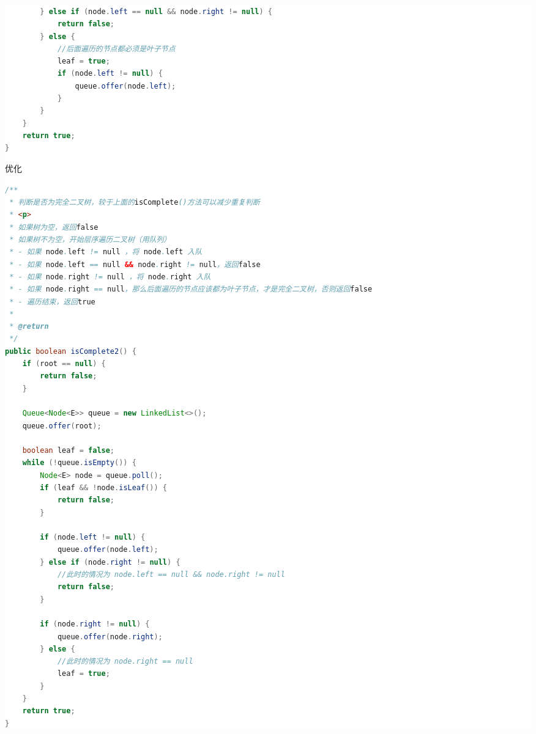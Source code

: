 ```java
        } else if (node.left == null && node.right != null) {
            return false;
        } else {
            //后面遍历的节点都必须是叶子节点
            leaf = true;
            if (node.left != null) {
                queue.offer(node.left);
            }
        }
    }
    return true;
}
```

优化

```java
/**
 * 判断是否为完全二叉树，较于上面的isComplete()方法可以减少重复判断
 * <p>
 * 如果树为空，返回false
 * 如果树不为空，开始层序遍历二叉树（用队列）
 * - 如果 node.left != null ，将 node.left 入队
 * - 如果 node.left == null && node.right != null，返回false
 * - 如果 node.right != null ，将 node.right 入队
 * - 如果 node.right == null，那么后面遍历的节点应该都为叶子节点，才是完全二叉树，否则返回false
 * - 遍历结束，返回true
 *
 * @return
 */
public boolean isComplete2() {
    if (root == null) {
        return false;
    }

    Queue<Node<E>> queue = new LinkedList<>();
    queue.offer(root);

    boolean leaf = false;
    while (!queue.isEmpty()) {
        Node<E> node = queue.poll();
        if (leaf && !node.isLeaf()) {
            return false;
        }

        if (node.left != null) {
            queue.offer(node.left);
        } else if (node.right != null) {
            //此时的情况为 node.left == null && node.right != null
            return false;
        }

        if (node.right != null) {
            queue.offer(node.right);
        } else {
            //此时的情况为 node.right == null
            leaf = true;
        }
    }
    return true;
}
```
